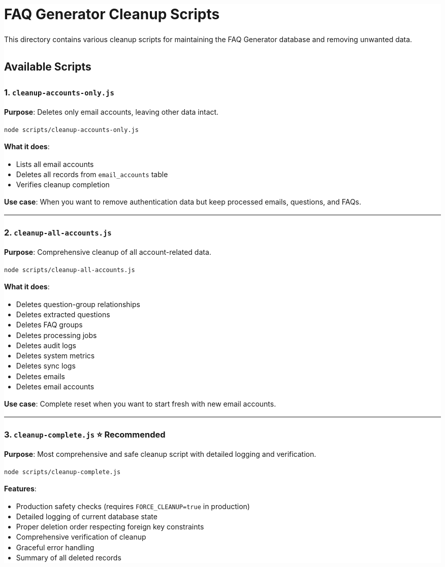 # FAQ Generator Cleanup Scripts

This directory contains various cleanup scripts for maintaining the FAQ Generator database and removing unwanted data.

## Available Scripts

### 1. `cleanup-accounts-only.js`
**Purpose**: Deletes only email accounts, leaving other data intact.

```bash
node scripts/cleanup-accounts-only.js
```

**What it does**:
- Lists all email accounts
- Deletes all records from `email_accounts` table
- Verifies cleanup completion

**Use case**: When you want to remove authentication data but keep processed emails, questions, and FAQs.

---

### 2. `cleanup-all-accounts.js`
**Purpose**: Comprehensive cleanup of all account-related data.

```bash
node scripts/cleanup-all-accounts.js
```

**What it does**:
- Deletes question-group relationships
- Deletes extracted questions
- Deletes FAQ groups
- Deletes processing jobs
- Deletes audit logs
- Deletes system metrics
- Deletes sync logs
- Deletes emails
- Deletes email accounts

**Use case**: Complete reset when you want to start fresh with new email accounts.

---

### 3. `cleanup-complete.js` ⭐ **Recommended**
**Purpose**: Most comprehensive and safe cleanup script with detailed logging and verification.

```bash
node scripts/cleanup-complete.js
```

**Features**:
- Production safety checks (requires `FORCE_CLEANUP=true` in production)
- Detailed logging of current database state
- Proper deletion order respecting foreign key constraints
- Comprehensive verification of cleanup
- Graceful error handling
- Summary of all deleted records

